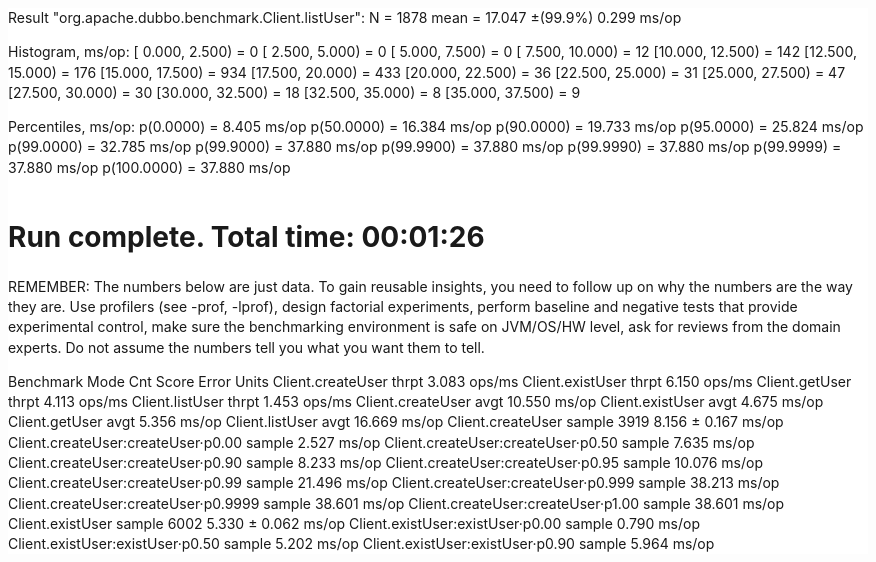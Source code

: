 

Result "org.apache.dubbo.benchmark.Client.listUser":
  N = 1878
  mean =     17.047 ±(99.9%) 0.299 ms/op

  Histogram, ms/op:
    [ 0.000,  2.500) = 0 
    [ 2.500,  5.000) = 0 
    [ 5.000,  7.500) = 0 
    [ 7.500, 10.000) = 12 
    [10.000, 12.500) = 142 
    [12.500, 15.000) = 176 
    [15.000, 17.500) = 934 
    [17.500, 20.000) = 433 
    [20.000, 22.500) = 36 
    [22.500, 25.000) = 31 
    [25.000, 27.500) = 47 
    [27.500, 30.000) = 30 
    [30.000, 32.500) = 18 
    [32.500, 35.000) = 8 
    [35.000, 37.500) = 9 

  Percentiles, ms/op:
      p(0.0000) =      8.405 ms/op
     p(50.0000) =     16.384 ms/op
     p(90.0000) =     19.733 ms/op
     p(95.0000) =     25.824 ms/op
     p(99.0000) =     32.785 ms/op
     p(99.9000) =     37.880 ms/op
     p(99.9900) =     37.880 ms/op
     p(99.9990) =     37.880 ms/op
     p(99.9999) =     37.880 ms/op
    p(100.0000) =     37.880 ms/op


# Run complete. Total time: 00:01:26

REMEMBER: The numbers below are just data. To gain reusable insights, you need to follow up on
why the numbers are the way they are. Use profilers (see -prof, -lprof), design factorial
experiments, perform baseline and negative tests that provide experimental control, make sure
the benchmarking environment is safe on JVM/OS/HW level, ask for reviews from the domain experts.
Do not assume the numbers tell you what you want them to tell.

Benchmark                               Mode   Cnt   Score   Error   Units
Client.createUser                      thrpt         3.083          ops/ms
Client.existUser                       thrpt         6.150          ops/ms
Client.getUser                         thrpt         4.113          ops/ms
Client.listUser                        thrpt         1.453          ops/ms
Client.createUser                       avgt        10.550           ms/op
Client.existUser                        avgt         4.675           ms/op
Client.getUser                          avgt         5.356           ms/op
Client.listUser                         avgt        16.669           ms/op
Client.createUser                     sample  3919   8.156 ± 0.167   ms/op
Client.createUser:createUser·p0.00    sample         2.527           ms/op
Client.createUser:createUser·p0.50    sample         7.635           ms/op
Client.createUser:createUser·p0.90    sample         8.233           ms/op
Client.createUser:createUser·p0.95    sample        10.076           ms/op
Client.createUser:createUser·p0.99    sample        21.496           ms/op
Client.createUser:createUser·p0.999   sample        38.213           ms/op
Client.createUser:createUser·p0.9999  sample        38.601           ms/op
Client.createUser:createUser·p1.00    sample        38.601           ms/op
Client.existUser                      sample  6002   5.330 ± 0.062   ms/op
Client.existUser:existUser·p0.00      sample         0.790           ms/op
Client.existUser:existUser·p0.50      sample         5.202           ms/op
Client.existUser:existUser·p0.90      sample         5.964           ms/op
